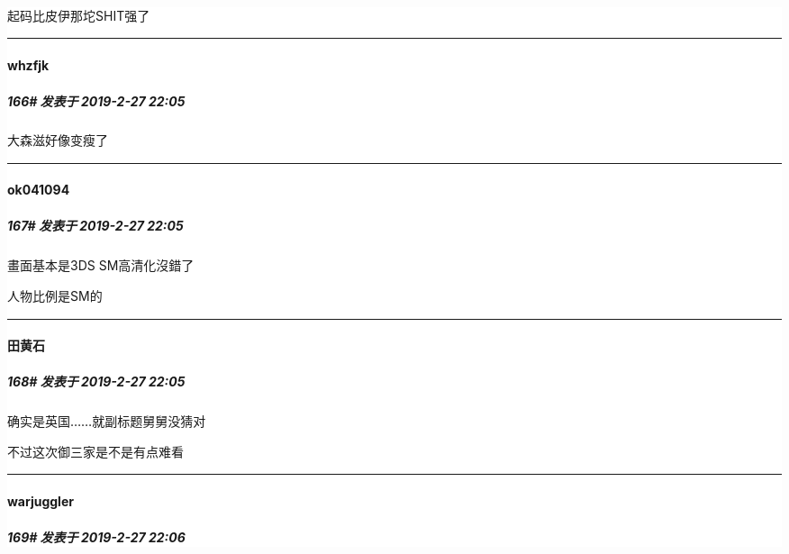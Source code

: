 


起码比皮伊那坨SHIT强了







-----

####  whzfjk  
##### 166#       发表于 2019-2-27 22:05




大森滋好像变瘦了







-----

####  ok041094  
##### 167#       发表于 2019-2-27 22:05




畫面基本是3DS SM高清化沒錯了

人物比例是SM的







-----

####  田黄石  
##### 168#       发表于 2019-2-27 22:05




确实是英国……就副标题舅舅没猜对

不过这次御三家是不是有点难看







-----

####  warjuggler  
##### 169#       发表于 2019-2-27 22:06



